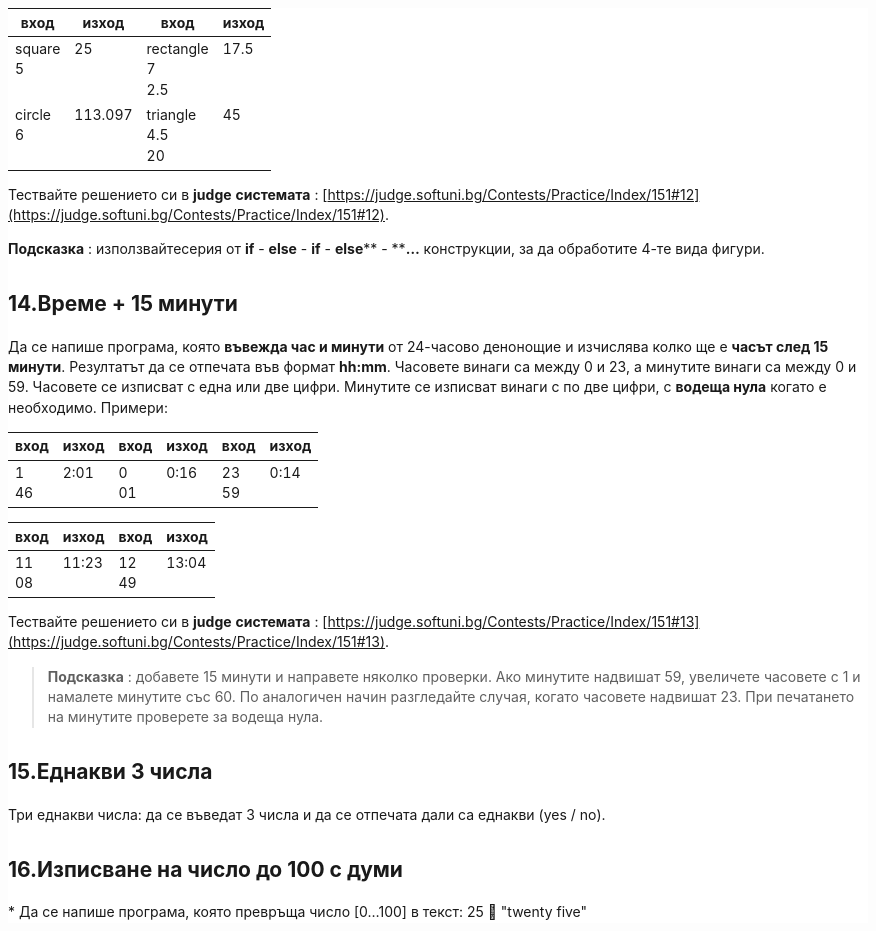 | **вход** | **изход** |  **вход** | **изход** | 
| --- | --- | --- | --- | 
| square <br/> 5 | 25 | rectangle <br/> 7 <br/> 2.5 | 17.5 |
| circle <br/> 6 | 113.097 | triangle <br/> 4.5 <br/> 20 | 45 |

Тествайте решението си в **judge**  **системата** : [https://judge.softuni.bg/Contests/Practice/Index/151#12](https://judge.softuni.bg/Contests/Practice/Index/151#12).

**Подсказка** : използвайтесерия от **if** - **else** - **if** - **else**** - ****…** конструкции, за да обработите 4-те вида фигури.

## 14.Време + 15 минути

Да се напише програма, която **въвежда час и минути** от 24-часово денонощие и изчислява колко ще е **часът след 15 минути**. Резултатът да се отпечата във формат **hh:mm**. Часовете винаги са между 0 и 23, а минутите винаги са между 0 и 59. Часовете се изписват с една или две цифри. Минутите се изписват винаги с по две цифри, с **водеща нула** когато е необходимо. Примери:

| **вход** | **изход** |  **вход** | **изход** | **вход** | **изход** | 
| --- | --- | --- | --- | --- | --- | 
| 1 <br/> 46 | 2:01 | 0 <br/> 01 | 0:16 | 23 <br/> 59 | 0:14 |

| **вход** | **изход** |  **вход** | **изход** |
|---|---|---|---|
| 11 <br/> 08 | 11:23 | 12 <br/> 49 | 13:04 |

Тествайте решението си в **judge**  **системата** : [https://judge.softuni.bg/Contests/Practice/Index/151#13](https://judge.softuni.bg/Contests/Practice/Index/151#13).

> **Подсказка** : добавете 15 минути и направете няколко проверки. Ако минутите надвишат 59, увеличете часовете с 1 и намалете минутите със 60. По аналогичен начин разгледайте случая, когато часовете надвишат 23. При печатането на минутите проверете за водеща нула.

## 15.Еднакви 3 числа

Три еднакви числа: да се въведат 3 числа и да се отпечата дали са еднакви (yes / no).

## 16.Изписване на число до 100 с думи

\* Да се напише програма, която превръща число [0…100] в текст: 25  &quot;twenty five&quot;

